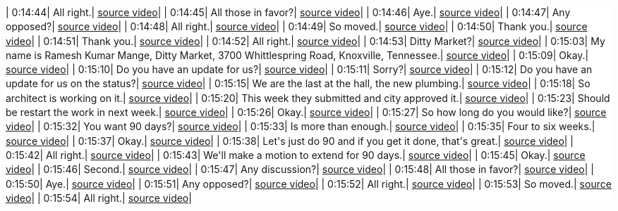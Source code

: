| 0:14:44| All right.| [source video](https://archive.org/details/beer-brd-r-293-220628?start=884)|
| 0:14:45| All those in favor?| [source video](https://archive.org/details/beer-brd-r-293-220628?start=885)|
| 0:14:46| Aye.| [source video](https://archive.org/details/beer-brd-r-293-220628?start=886)|
| 0:14:47| Any opposed?| [source video](https://archive.org/details/beer-brd-r-293-220628?start=887)|
| 0:14:48| All right.| [source video](https://archive.org/details/beer-brd-r-293-220628?start=888)|
| 0:14:49| So moved.| [source video](https://archive.org/details/beer-brd-r-293-220628?start=889)|
| 0:14:50| Thank you.| [source video](https://archive.org/details/beer-brd-r-293-220628?start=890)|
| 0:14:51| Thank you.| [source video](https://archive.org/details/beer-brd-r-293-220628?start=891)|
| 0:14:52| All right.| [source video](https://archive.org/details/beer-brd-r-293-220628?start=892)|
| 0:14:53| Ditty Market?| [source video](https://archive.org/details/beer-brd-r-293-220628?start=893)|
| 0:15:03| My name is Ramesh Kumar Mange, Ditty Market, 3700 Whittlespring Road, Knoxville, Tennessee.| [source video](https://archive.org/details/beer-brd-r-293-220628?start=903)|
| 0:15:09| Okay.| [source video](https://archive.org/details/beer-brd-r-293-220628?start=909)|
| 0:15:10| Do you have an update for us?| [source video](https://archive.org/details/beer-brd-r-293-220628?start=910)|
| 0:15:11| Sorry?| [source video](https://archive.org/details/beer-brd-r-293-220628?start=911)|
| 0:15:12| Do you have an update for us on the status?| [source video](https://archive.org/details/beer-brd-r-293-220628?start=912)|
| 0:15:15| We are the last at the hall, the new plumbing.| [source video](https://archive.org/details/beer-brd-r-293-220628?start=915)|
| 0:15:18| So architect is working on it.| [source video](https://archive.org/details/beer-brd-r-293-220628?start=918)|
| 0:15:20| This week they submitted and city approved it.| [source video](https://archive.org/details/beer-brd-r-293-220628?start=920)|
| 0:15:23| Should be restart the work in next week.| [source video](https://archive.org/details/beer-brd-r-293-220628?start=923)|
| 0:15:26| Okay.| [source video](https://archive.org/details/beer-brd-r-293-220628?start=926)|
| 0:15:27| So how long do you would like?| [source video](https://archive.org/details/beer-brd-r-293-220628?start=927)|
| 0:15:32| You want 90 days?| [source video](https://archive.org/details/beer-brd-r-293-220628?start=932)|
| 0:15:33| Is more than enough.| [source video](https://archive.org/details/beer-brd-r-293-220628?start=933)|
| 0:15:35| Four to six weeks.| [source video](https://archive.org/details/beer-brd-r-293-220628?start=935)|
| 0:15:37| Okay.| [source video](https://archive.org/details/beer-brd-r-293-220628?start=937)|
| 0:15:38| Let's just do 90 and if you get it done, that's great.| [source video](https://archive.org/details/beer-brd-r-293-220628?start=938)|
| 0:15:42| All right.| [source video](https://archive.org/details/beer-brd-r-293-220628?start=942)|
| 0:15:43| We'll make a motion to extend for 90 days.| [source video](https://archive.org/details/beer-brd-r-293-220628?start=943)|
| 0:15:45| Okay.| [source video](https://archive.org/details/beer-brd-r-293-220628?start=945)|
| 0:15:46| Second.| [source video](https://archive.org/details/beer-brd-r-293-220628?start=946)|
| 0:15:47| Any discussion?| [source video](https://archive.org/details/beer-brd-r-293-220628?start=947)|
| 0:15:48| All those in favor?| [source video](https://archive.org/details/beer-brd-r-293-220628?start=948)|
| 0:15:50| Aye.| [source video](https://archive.org/details/beer-brd-r-293-220628?start=950)|
| 0:15:51| Any opposed?| [source video](https://archive.org/details/beer-brd-r-293-220628?start=951)|
| 0:15:52| All right.| [source video](https://archive.org/details/beer-brd-r-293-220628?start=952)|
| 0:15:53| So moved.| [source video](https://archive.org/details/beer-brd-r-293-220628?start=953)|
| 0:15:54| All right.| [source video](https://archive.org/details/beer-brd-r-293-220628?start=954)|
